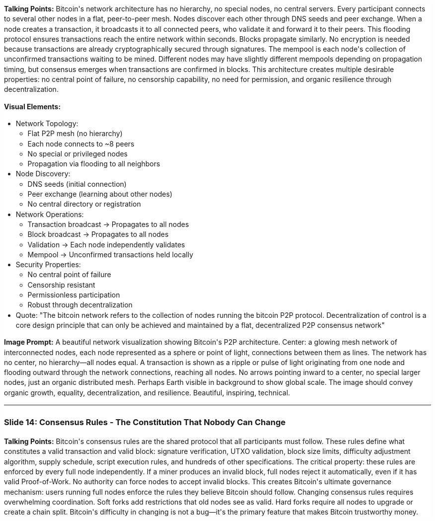 **Talking Points:**
Bitcoin's network architecture has no hierarchy, no special nodes, no central servers. Every participant connects to several other nodes in a flat, peer-to-peer mesh. Nodes discover each other through DNS seeds and peer exchange. When a node creates a transaction, it broadcasts it to all connected peers, who validate it and forward it to their peers. This flooding protocol ensures transactions reach the entire network within seconds. Blocks propagate similarly. No encryption is needed because transactions are already cryptographically secured through signatures. The mempool is each node's collection of unconfirmed transactions waiting to be mined. Different nodes may have slightly different mempools depending on propagation timing, but consensus emerges when transactions are confirmed in blocks. This architecture creates multiple desirable properties: no central point of failure, no censorship capability, no need for permission, and organic resilience through decentralization.

**Visual Elements:**
- Network Topology:
  - Flat P2P mesh (no hierarchy)
  - Each node connects to ~8 peers
  - No special or privileged nodes
  - Propagation via flooding to all neighbors
- Node Discovery:
  - DNS seeds (initial connection)
  - Peer exchange (learning about other nodes)
  - No central directory or registration
- Network Operations:
  - Transaction broadcast → Propagates to all nodes
  - Block broadcast → Propagates to all nodes
  - Validation → Each node independently validates
  - Mempool → Unconfirmed transactions held locally
- Security Properties:
  - No central point of failure
  - Censorship resistant
  - Permissionless participation
  - Robust through decentralization
- Quote: "The bitcoin network refers to the collection of nodes running the bitcoin P2P protocol. Decentralization of control is a core design principle that can only be achieved and maintained by a flat, decentralized P2P consensus network"

**Image Prompt:**
A beautiful network visualization showing Bitcoin's P2P architecture. Center: a glowing mesh network of interconnected nodes, each node represented as a sphere or point of light, connections between them as lines. The network has no center, no hierarchy—all nodes equal. A transaction is shown as a ripple or pulse of light originating from one node and flooding outward through the network connections, reaching all nodes. No arrows pointing inward to a center, no special larger nodes, just an organic distributed mesh. Perhaps Earth visible in background to show global scale. The image should convey organic growth, equality, decentralization, and resilience. Beautiful, inspiring, technical.

---

### Slide 14: Consensus Rules - The Constitution That Nobody Can Change

**Talking Points:**
Bitcoin's consensus rules are the shared protocol that all participants must follow. These rules define what constitutes a valid transaction and valid block: signature verification, UTXO validation, block size limits, difficulty adjustment algorithm, supply schedule, script execution rules, and hundreds of other specifications. The critical property: these rules are enforced by every full node independently. If a miner produces an invalid block, full nodes reject it automatically, even if it has valid Proof-of-Work. No authority can force nodes to accept invalid blocks. This creates Bitcoin's ultimate governance mechanism: users running full nodes enforce the rules they believe Bitcoin should follow. Changing consensus rules requires overwhelming coordination. Soft forks add restrictions that old nodes see as valid. Hard forks require all nodes to upgrade or create a chain split. Bitcoin's difficulty in changing is not a bug—it's the primary feature that makes Bitcoin trustworthy money.
